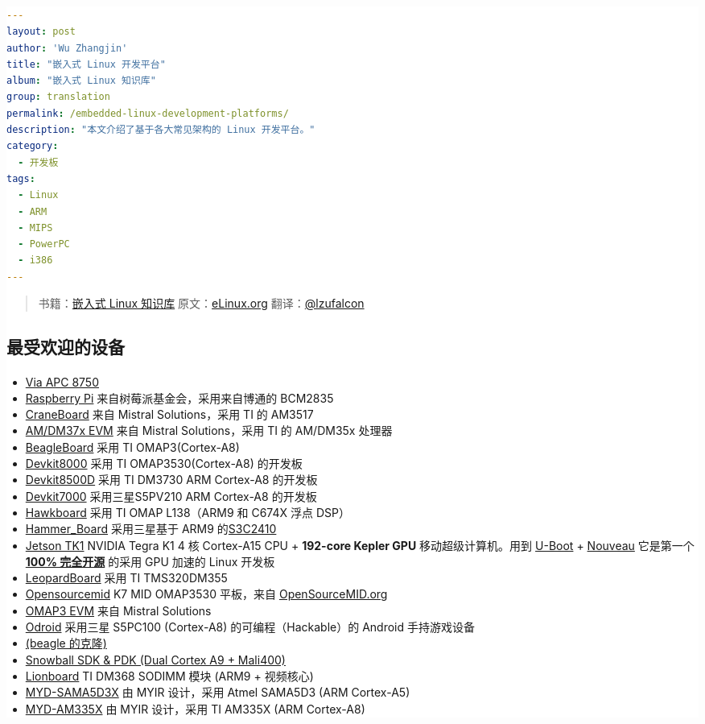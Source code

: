 ```yaml
---
layout: post
author: 'Wu Zhangjin'
title: "嵌入式 Linux 开发平台"
album: "嵌入式 Linux 知识库"
group: translation
permalink: /embedded-linux-development-platforms/
description: "本文介绍了基于各大常见架构的 Linux 开发平台。"
category:
  - 开发板
tags:
  - Linux
  - ARM
  - MIPS
  - PowerPC
  - i386
---
```


> 书籍：[嵌入式 Linux 知识库](https://tinylab.gitbooks.io/elinux)
> 原文：[eLinux.org](http://eLinux.org/Development_Platforms "http://eLinux.org/Development_Platforms")
> 翻译：[@lzufalcon](https://github.com/lzufalcon)

## 最受欢迎的设备

-   [Via APC 8750](http://tinylab.gitbooks.io/elinux/content/zh/dev_portals/Development_Platforms/VIA_APC_8750/VIA_APC_8750.html "VIA APC 8750")
-   [Raspberry Pi](http://tinylab.gitbooks.io/elinux/content/zh/dev_portals/Development_Platforms/RaspberryPi/RaspberryPi.html "RaspberryPi") 来自树莓派基金会，采用来自博通的 BCM2835
-   [CraneBoard](http://www.mistralsolutions.com/craneboard) 来自 Mistral Solutions，采用 TI 的 AM3517
-   [AM/DM37x EVM](http://www.mistralsolutions.com/AM37x_EVM) 来自 Mistral Solutions，采用 TI 的 AM/DM35x 处理器
-   [BeagleBoard](http://tinylab.gitbooks.io/elinux/content/zh/hardware_pages/BeagleBoard/BeagleBoard.html "BeagleBoard") 采用 TI OMAP3(Cortex-A8)
-   [Devkit8000](http://tinylab.gitbooks.io/elinux/content/zh/dev_portals/Development_Platforms/Devkit8000/Devkit8000.html "Devkit8000") 采用 TI OMAP3530(Cortex-A8) 的开发板
-   [Devkit8500D](http://www.armkits.com/product/devkit8500d.asp) 采用 TI DM3730 ARM Cortex-A8 的开发板
-   [Devkit7000](http://www.armkits.com/product/devkit7000.asp) 采用三星S5PV210 ARM Cortex-A8 的开发板
-   [Hawkboard](http://tinylab.gitbooks.io/elinux/content/zh/dev_portals/Development_Platforms/Hawkboard/Hawkboard.html "Hawkboard") 采用 TI OMAP L138（ARM9 和 C674X 浮点 DSP）
-   [Hammer\_Board](http://tinylab.gitbooks.io/elinux/content/zh/dev_portals/Development_Platforms/Hammer_Board/Hammer_Board.md "Hammer Board") 采用三星基于 ARM9 的[S3C2410](../.././dev_portals/Development_Platforms/S3C2410/S3C2410.html "S3C2410")
-   [Jetson TK1](http://tinylab.gitbooks.io/elinux/content/zh/hardware_pages/Jetson_TK1/Jetson_TK1.md "Jetson TK1") NVIDIA Tegra K1 4 核 Cortex-A15 CPU + **192-core Kepler GPU** 移动超级计算机。用到 [U-Boot](../.././dev_portals/Development_Platforms/Tegra/Mainline_SW/U-Boot/Tegra/Mainline_SW/U-Boot.html "Tegra/Mainline SW/U-Boot") +  [Nouveau](http://nouveau.freedesktop.org/wiki/) 它是第一个[**100% 完全开源**](http://www.codethink.co.uk/2014/06/12/no-secret-sauce-just-open-source) 的采用 GPU 加速的 Linux 开发板
-   [LeopardBoard](http://tinylab.gitbooks.io/elinux/content/zh/dev_portals/Development_Platforms/LeopardBoard/LeopardBoard.html "LeopardBoard") 采用 TI TMS320DM355
-   [Opensourcemid](http://tinylab.gitbooks.io/elinux/content/zh/dev_portals/Hardware_Hacking/Opensourcemid/Opensourcemid.html "Opensourcemid") K7 MID OMAP3530 平板，来自 [OpenSourceMID.org](http://www.opensourcemid.org)
-   [OMAP3 EVM](http://www.mistralsolutions.com/products/omap_3evm.php) 来自 Mistral Solutions
-   [Odroid](http://www.linuxfordevices.com/c/a/News/HardKernel-Odroid/##) 采用三星 S5PC100 (Cortex-A8) 的可编程（Hackable）的 Android 手持游戏设备
-   [(beagle 的克隆)](http://www.tenettech.com/devkit_8000_evalaution_kit.html)
-   [Snowball SDK & PDK (Dual Cortex A9 + Mali400)](http://www.igloocommunity.org/)
-   [Lionboard](http://www.lionboard.org/) TI DM368 SODIMM 模块 (ARM9 + 视频核心)
-   [MYD-SAMA5D3X](http://www.myirtech.com/list.asp?id=432) 由 MYIR 设计，采用 Atmel SAMA5D3 (ARM Cortex-A5)
-   [MYD-AM335X](http://www.myirtech.com/list.asp?id=466) 由 MYIR 设计，采用 TI AM335X (ARM Cortex-A8)